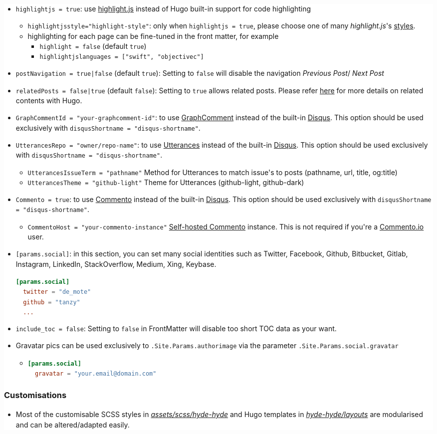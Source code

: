 * `highlightjs = true`: use [highlight.js](https://highlightjs.org) instead of Hugo built-in support for code highlighting

  * `highlightjsstyle="highlight-style"`: only when `highlightjs = true`, please choose one of many _highlight.js_'s [styles](https://highlightjs.org/static/demo).
  * highlighting for each page can be fine-tuned in the front matter, for example
    * `highlight = false`  (default `true`)
    * `highlightjslanguages = ["swift", "objectivec"]` 

* `postNavigation = true|false` (default `true`): Setting to `false` will disable the navigation _Previous Post_/ _Next Post_

* `relatedPosts = false|true` (default `false`): Setting to `true` allows related posts. Please refer [here](https://gohugo.io/content-management/related) for more details on related contents with Hugo.

* `GraphCommentId = "your-graphcomment-id"`: to use [GraphComment](https://graphcomment.com) instead of the built-in [Disqus](https://disqus.com). This option should be used exclusively with `disqusShortname = "disqus-shortname"`.

* `UtterancesRepo = "owner/repo-name"`: to use [Utterances](https://utteranc.es/) instead of the built-in [Disqus](https://disqus.com). This option should be used exclusively with `disqusShortname = "disqus-shortname"`.
  * `UtterancesIssueTerm = "pathname"` Method for Utterances to match issue's to posts (pathname, url, title, og:title)
  * `UtterancesTheme = "github-light"` Theme for Utterances (github-light, github-dark)

* `Commento = true`: to use [Commento](https://commento.io/) instead of the built-in [Disqus](https://disqus.com). This option should be used exclusively with `disqusShortname = "disqus-shortname"`.
  * `CommentoHost = "your-commento-instance"` [Self-hosted Commento](https://docs.commento.io/installation/self-hosting/) instance. This is not required if you're a [Commento.io](https://commento.io) user.

* `[params.social]`: in this section, you can set many social identities such as Twitter, Facebook, Github, Bitbucket, Gitlab, Instagram, LinkedIn, StackOverflow, Medium, Xing, Keybase.

  ```toml
  [params.social]
  	twitter = "de_mote"
  	github = "tanzy"
  	...
  ```
  
*  `include_toc = false`: Setting to `false` in FrontMatter will disable too short TOC data as your want. 

  * Gravatar pics can be used exclusively to `.Site.Params.authorimage` via the parameter `.Site.Params.social.gravatar`

    * ```toml
      [params.social]
      	gravatar = "your.email@domain.com"
      ```

### Customisations

* Most of the customisable SCSS styles in [_assets/scss/hyde-hyde_](https://github.com/tanzy/ya-hyde-hyde/blob/main/assets/scss/hyde-hyde) and Hugo templates in [_hyde-hyde/layouts_](https://github.com/tanzy/ya-hyde-hyde/blob/main/layouts) are modularised and can be altered/adapted easily.
